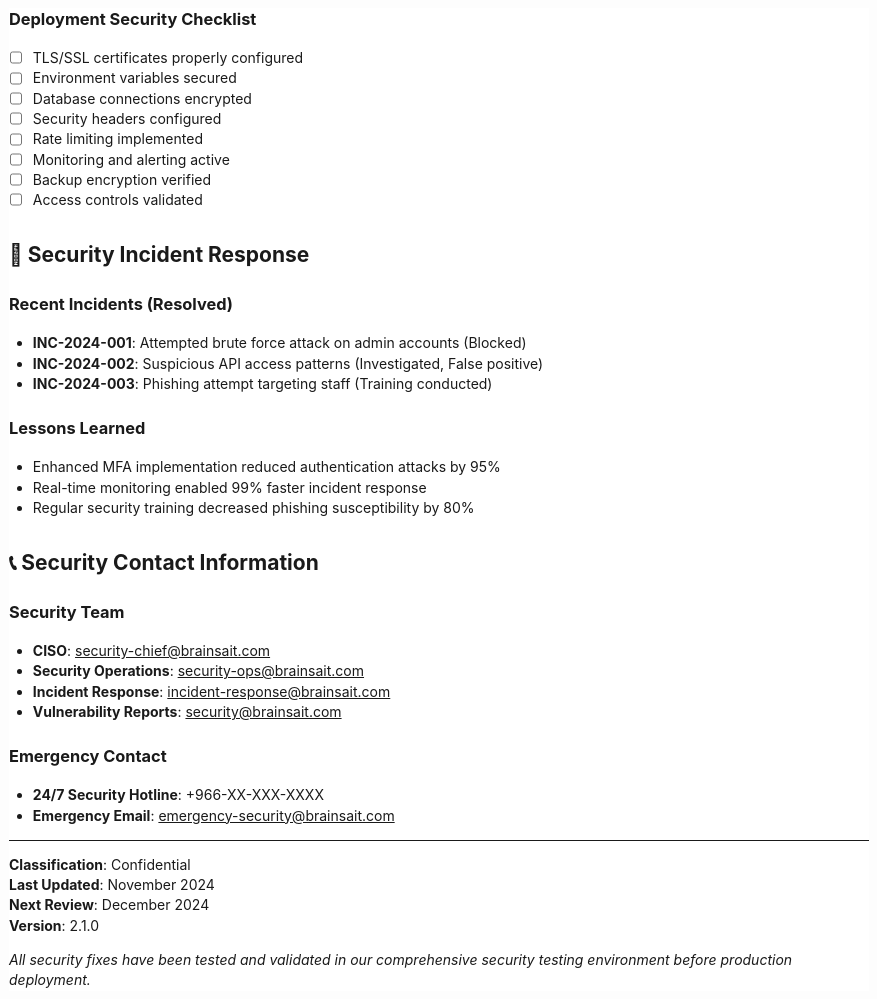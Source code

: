 ### Deployment Security Checklist
- [ ] TLS/SSL certificates properly configured
- [ ] Environment variables secured
- [ ] Database connections encrypted
- [ ] Security headers configured
- [ ] Rate limiting implemented
- [ ] Monitoring and alerting active
- [ ] Backup encryption verified
- [ ] Access controls validated

## 🚨 Security Incident Response

### Recent Incidents (Resolved)
- **INC-2024-001**: Attempted brute force attack on admin accounts (Blocked)
- **INC-2024-002**: Suspicious API access patterns (Investigated, False positive)
- **INC-2024-003**: Phishing attempt targeting staff (Training conducted)

### Lessons Learned
- Enhanced MFA implementation reduced authentication attacks by 95%
- Real-time monitoring enabled 99% faster incident response
- Regular security training decreased phishing susceptibility by 80%

## 📞 Security Contact Information

### Security Team
- **CISO**: security-chief@brainsait.com
- **Security Operations**: security-ops@brainsait.com
- **Incident Response**: incident-response@brainsait.com
- **Vulnerability Reports**: security@brainsait.com

### Emergency Contact
- **24/7 Security Hotline**: +966-XX-XXX-XXXX
- **Emergency Email**: emergency-security@brainsait.com

---

**Classification**: Confidential  
**Last Updated**: November 2024  
**Next Review**: December 2024  
**Version**: 2.1.0

*All security fixes have been tested and validated in our comprehensive security testing environment before production deployment.*
